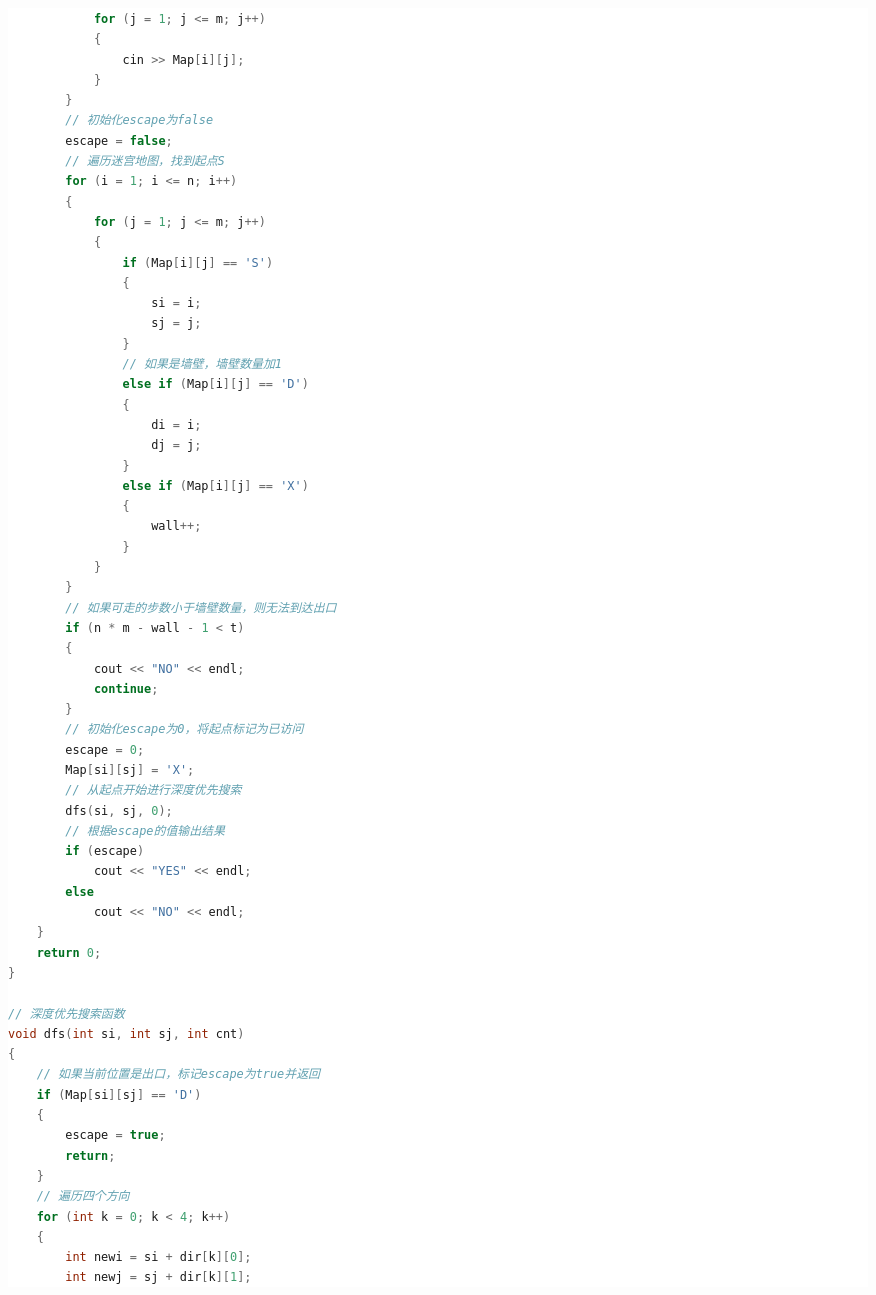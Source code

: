 ```cpp
            for (j = 1; j <= m; j++)
            {
                cin >> Map[i][j];
            }
        }
        // 初始化escape为false
        escape = false;
        // 遍历迷宫地图，找到起点S
        for (i = 1; i <= n; i++)
        {
            for (j = 1; j <= m; j++)
            {
                if (Map[i][j] == 'S')
                {
                    si = i;
                    sj = j;
                }
                // 如果是墙壁，墙壁数量加1
                else if (Map[i][j] == 'D')
                {
                    di = i;
                    dj = j;
                }
                else if (Map[i][j] == 'X')
                {
                    wall++;
                }
            }
        }
        // 如果可走的步数小于墙壁数量，则无法到达出口
        if (n * m - wall - 1 < t)
        {
            cout << "NO" << endl;
            continue;
        }
        // 初始化escape为0，将起点标记为已访问
        escape = 0;
        Map[si][sj] = 'X';
        // 从起点开始进行深度优先搜索
        dfs(si, sj, 0);
        // 根据escape的值输出结果
        if (escape)
            cout << "YES" << endl;
        else
            cout << "NO" << endl;
    }
    return 0;
}

// 深度优先搜索函数
void dfs(int si, int sj, int cnt)
{
    // 如果当前位置是出口，标记escape为true并返回
    if (Map[si][sj] == 'D')
    {
        escape = true;
        return;
    }
    // 遍历四个方向
    for (int k = 0; k < 4; k++)
    {
        int newi = si + dir[k][0];
        int newj = sj + dir[k][1];
```